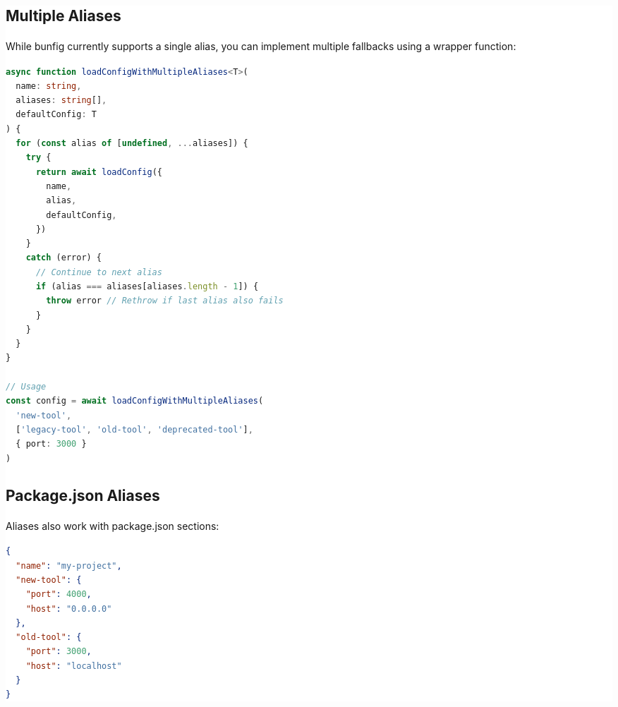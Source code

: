 ## Multiple Aliases

While bunfig currently supports a single alias, you can implement multiple fallbacks using a wrapper function:

```ts
async function loadConfigWithMultipleAliases<T>(
  name: string,
  aliases: string[],
  defaultConfig: T
) {
  for (const alias of [undefined, ...aliases]) {
    try {
      return await loadConfig({
        name,
        alias,
        defaultConfig,
      })
    }
    catch (error) {
      // Continue to next alias
      if (alias === aliases[aliases.length - 1]) {
        throw error // Rethrow if last alias also fails
      }
    }
  }
}

// Usage
const config = await loadConfigWithMultipleAliases(
  'new-tool',
  ['legacy-tool', 'old-tool', 'deprecated-tool'],
  { port: 3000 }
)
```

## Package.json Aliases

Aliases also work with package.json sections:

```json
{
  "name": "my-project",
  "new-tool": {
    "port": 4000,
    "host": "0.0.0.0"
  },
  "old-tool": {
    "port": 3000,
    "host": "localhost"
  }
}
```
